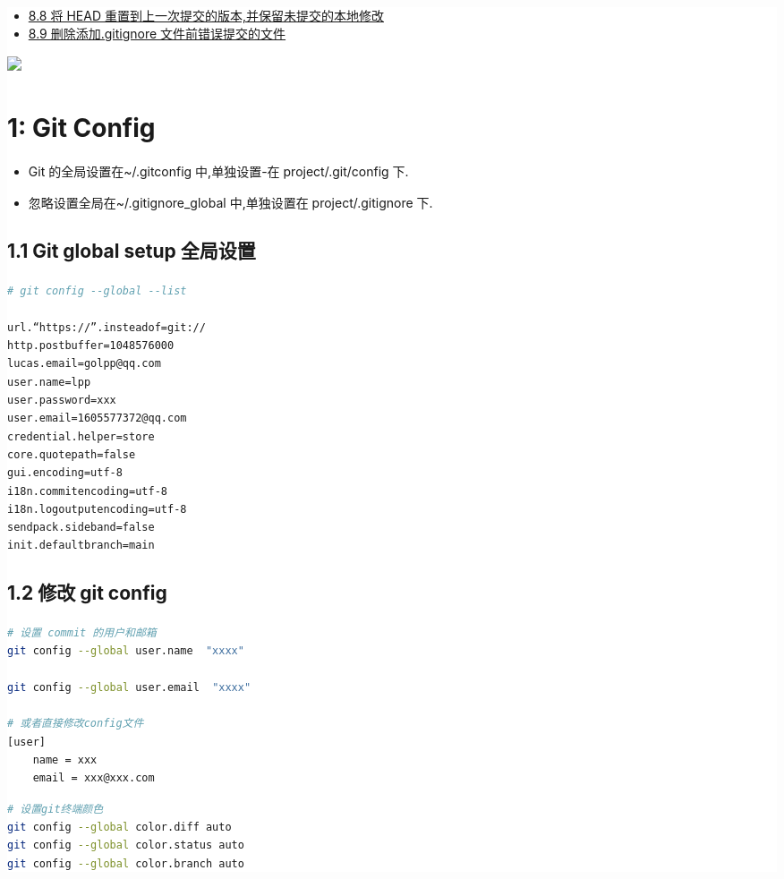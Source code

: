   - [8.8 将 HEAD 重置到上一次提交的版本,并保留未提交的本地修改](#88-将head重置到上一次提交的版本并保留未提交的本地修改)
  - [8.9 删除添加.gitignore 文件前错误提交的文件](#89-删除添加gitignore文件前错误提交的文件)

![](https://i0.hdslb.com/bfs/album/c61199aeb14daf36e493529c32d0fe8a56b03e28.jpg)

# 1: Git Config

- Git 的全局设置在~/.gitconfig 中,单独设置-在 project/.git/config 下.

- 忽略设置全局在~/.gitignore_global 中,单独设置在 project/.gitignore 下.

## 1.1 Git global setup 全局设置

```bash
# git config --global --list

url.“https://”.insteadof=git://
http.postbuffer=1048576000
lucas.email=golpp@qq.com
user.name=lpp
user.password=xxx
user.email=1605577372@qq.com
credential.helper=store
core.quotepath=false
gui.encoding=utf-8
i18n.commitencoding=utf-8
i18n.logoutputencoding=utf-8
sendpack.sideband=false
init.defaultbranch=main

```

## 1.2 修改 git config

```bash
# 设置 commit 的用户和邮箱
git config --global user.name  "xxxx"

git config --global user.email  "xxxx"

# 或者直接修改config文件
[user]
    name = xxx
    email = xxx@xxx.com
```

```bash
# 设置git终端颜色
git config --global color.diff auto
git config --global color.status auto
git config --global color.branch auto
```
